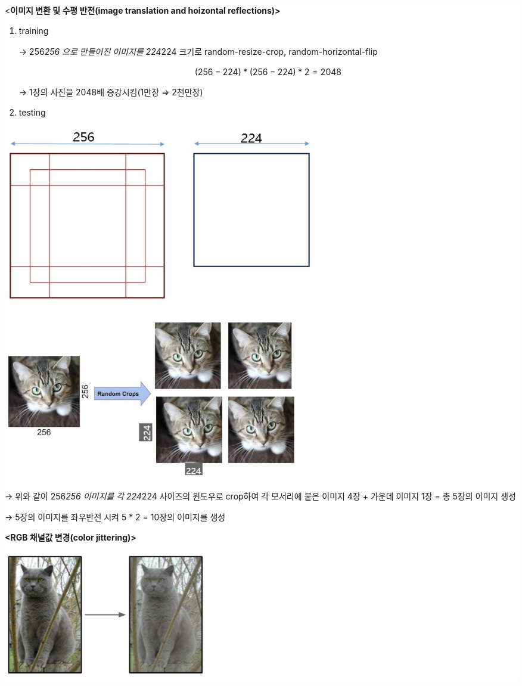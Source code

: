 
<**이미지 변환 및 수평 반전(image translation and hoizontal reflections)>**

1. training
    
    → 256*256 으로 만들어진 이미지를 224*224 크기로 random-resize-crop, random-horizontal-flip
    
    $$
    (256 -224) * (256 -224)*2 =2048
    $$
    
    → 1장의 사진을 2048배 증강시킴(1만장 ⇒ 2천만장)
    
2. testing

![Untitled](Untitled%2014.png)

![Untitled](Untitled%2015.png)

→ 위와 같이 256*256 이미지를 각 224*224 사이즈의 윈도우로 crop하여 각 모서리에 붙은 이미지 4장 + 가운데 이미지 1장 = 총 5장의 이미지 생성

→ 5장의 이미지를 좌우반전 시켜 5 * 2 = 10장의 이미지를 생성

**<RGB 채널값 변경(color jittering)>**

![Untitled](Untitled%2016.png)
